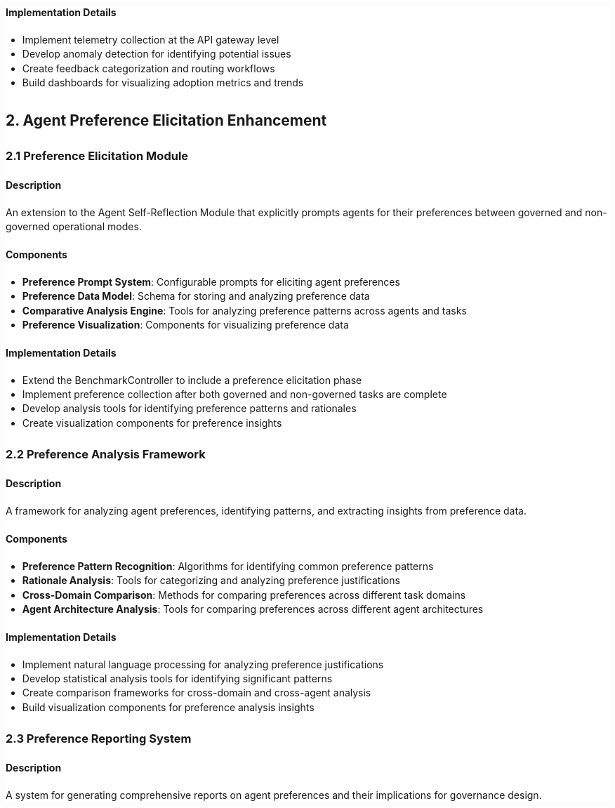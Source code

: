#### Implementation Details
- Implement telemetry collection at the API gateway level
- Develop anomaly detection for identifying potential issues
- Create feedback categorization and routing workflows
- Build dashboards for visualizing adoption metrics and trends

## 2. Agent Preference Elicitation Enhancement

### 2.1 Preference Elicitation Module

#### Description
An extension to the Agent Self-Reflection Module that explicitly prompts agents for their preferences between governed and non-governed operational modes.

#### Components
- **Preference Prompt System**: Configurable prompts for eliciting agent preferences
- **Preference Data Model**: Schema for storing and analyzing preference data
- **Comparative Analysis Engine**: Tools for analyzing preference patterns across agents and tasks
- **Preference Visualization**: Components for visualizing preference data

#### Implementation Details
- Extend the BenchmarkController to include a preference elicitation phase
- Implement preference collection after both governed and non-governed tasks are complete
- Develop analysis tools for identifying preference patterns and rationales
- Create visualization components for preference insights

### 2.2 Preference Analysis Framework

#### Description
A framework for analyzing agent preferences, identifying patterns, and extracting insights from preference data.

#### Components
- **Preference Pattern Recognition**: Algorithms for identifying common preference patterns
- **Rationale Analysis**: Tools for categorizing and analyzing preference justifications
- **Cross-Domain Comparison**: Methods for comparing preferences across different task domains
- **Agent Architecture Analysis**: Tools for comparing preferences across different agent architectures

#### Implementation Details
- Implement natural language processing for analyzing preference justifications
- Develop statistical analysis tools for identifying significant patterns
- Create comparison frameworks for cross-domain and cross-agent analysis
- Build visualization components for preference analysis insights

### 2.3 Preference Reporting System

#### Description
A system for generating comprehensive reports on agent preferences and their implications for governance design.
